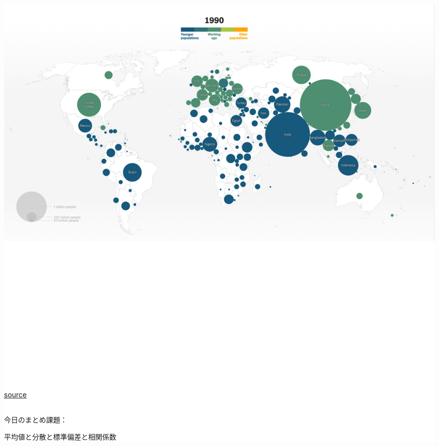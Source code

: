 ![bg](images/nytimes1.png)

<br>
<br>
<br>
<br>
<br>
<br>
<br>
<br>
<br>
<br>
<br>
<br>
<br>

[source](https://www.nytimes.com/interactive/2023/07/16/world/world-demographics.html?unlocked_article_code=BnT1wM8hUQKa3fm7sHnIMlt-1MlIWeZyCj4S68gA8vAhorGWTSWa_gKUJLAXgcDsdFnDxaFTylr8k84FTVUxWLbavlSM7UHTGLnewDPUWE9kj0AVntPE7hqHN0d4690bnyqAYiQYqkLvCkmOVaxQFWPBK03F9T2TZn4GloSmD1xiTuUc-ytwxrVCRorUr_WyJEngIs03BPk-oyaqbJCAbUvxgn2pG_QUKMFLEvwUuJK2nKVd-AWdxx52YahU8-fFUNyokiozF48H5z1N8qVPpPk7mGQqOwx56jK3xjS336d03VO4BDwmZ2PZQRaFtzg1Bkn9lFipTEJ3RNVBA6n4EFBhJBe9AmdnH2Vo&smid=url-share)

##

今日のまとめ課題：

<medium>
<plum>平均値</plum>と<plum>分散</plum>と<plum>標準偏差</plum>と<plum>相関係数</plum>

</medium>
